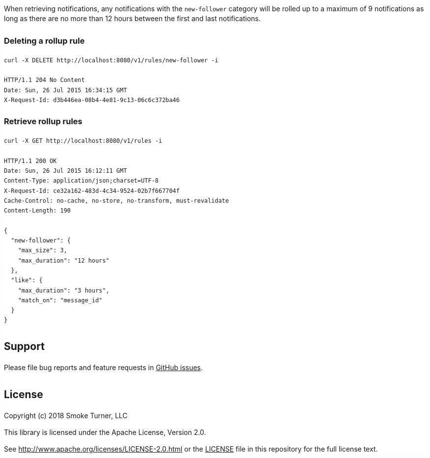 When retrieving notifications, any notifications with the `new-follower` category will be rolled up to a maximum of 9 notifications as long as there are no more than 12 hours between the first and last notifications.

### Deleting a rollup rule

```
curl -X DELETE http://localhost:8080/v1/rules/new-follower -i

HTTP/1.1 204 No Content
Date: Sun, 26 Jul 2015 16:34:15 GMT
X-Request-Id: d3b446ea-08b4-4e81-9c13-06c6c372ba46
```

### Retrieve rollup rules

```
curl -X GET http://localhost:8080/v1/rules -i

HTTP/1.1 200 OK
Date: Sun, 26 Jul 2015 16:12:11 GMT
Content-Type: application/json;charset=UTF-8
X-Request-Id: ce32a162-483d-4c34-9524-02b7f667704f
Cache-Control: no-cache, no-store, no-transform, must-revalidate
Content-Length: 190

{
  "new-follower": {
    "max_size": 3,
    "max_duration": "12 hours"
  },
  "like": {
    "max_duration": "3 hours",
    "match_on": "message_id"
  }
}
```


Support
-------

Please file bug reports and feature requests in [GitHub issues](https://github.com/smoketurner/notification/issues).


License
-------

Copyright (c) 2018 Smoke Turner, LLC

This library is licensed under the Apache License, Version 2.0.

See http://www.apache.org/licenses/LICENSE-2.0.html or the [LICENSE](LICENSE) file in this repository for the full license text.
